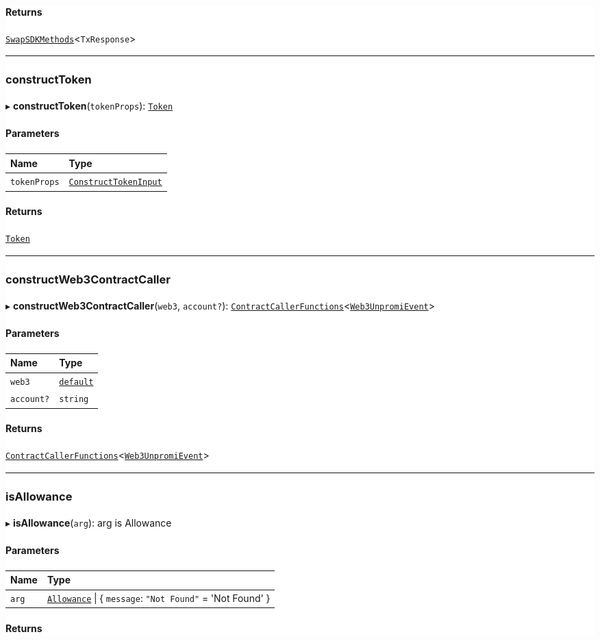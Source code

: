 #### Returns

[`SwapSDKMethods`](modules.md#swapsdkmethods)<`TxResponse`\>

___

### constructToken

▸ **constructToken**(`tokenProps`): [`Token`](modules.md#token)

#### Parameters

| Name | Type |
| :------ | :------ |
| `tokenProps` | [`ConstructTokenInput`](modules/internal_.md#constructtokeninput) |

#### Returns

[`Token`](modules.md#token)

___

### constructWeb3ContractCaller

▸ **constructWeb3ContractCaller**(`web3`, `account?`): [`ContractCallerFunctions`](interfaces/internal_.ContractCallerFunctions.md)<[`Web3UnpromiEvent`](modules.md#web3unpromievent)\>

#### Parameters

| Name | Type |
| :------ | :------ |
| `web3` | [`default`](classes/internal_.default.md) |
| `account?` | `string` |

#### Returns

[`ContractCallerFunctions`](interfaces/internal_.ContractCallerFunctions.md)<[`Web3UnpromiEvent`](modules.md#web3unpromievent)\>

___

### isAllowance

▸ **isAllowance**(`arg`): arg is Allowance

#### Parameters

| Name | Type |
| :------ | :------ |
| `arg` | [`Allowance`](interfaces/Allowance.md) \| { `message`: ``"Not Found"`` = 'Not Found' } |

#### Returns
